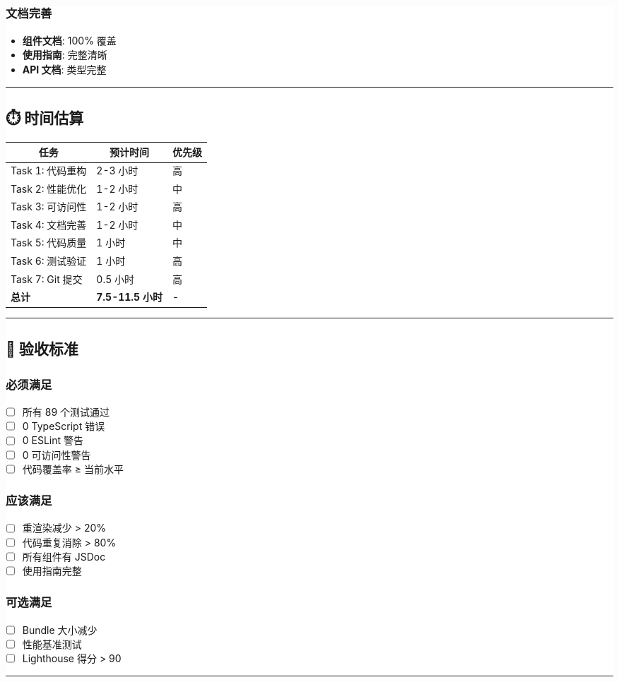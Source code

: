 ### 文档完善
- **组件文档**: 100% 覆盖
- **使用指南**: 完整清晰
- **API 文档**: 类型完整

---

## ⏱️ 时间估算

| 任务 | 预计时间 | 优先级 |
|------|---------|--------|
| Task 1: 代码重构 | 2-3 小时 | 高 |
| Task 2: 性能优化 | 1-2 小时 | 中 |
| Task 3: 可访问性 | 1-2 小时 | 高 |
| Task 4: 文档完善 | 1-2 小时 | 中 |
| Task 5: 代码质量 | 1 小时 | 中 |
| Task 6: 测试验证 | 1 小时 | 高 |
| Task 7: Git 提交 | 0.5 小时 | 高 |
| **总计** | **7.5-11.5 小时** | - |

---

## 🎯 验收标准

### 必须满足
- [ ] 所有 89 个测试通过
- [ ] 0 TypeScript 错误
- [ ] 0 ESLint 警告
- [ ] 0 可访问性警告
- [ ] 代码覆盖率 ≥ 当前水平

### 应该满足
- [ ] 重渲染减少 > 20%
- [ ] 代码重复消除 > 80%
- [ ] 所有组件有 JSDoc
- [ ] 使用指南完整

### 可选满足
- [ ] Bundle 大小减少
- [ ] 性能基准测试
- [ ] Lighthouse 得分 > 90

---
